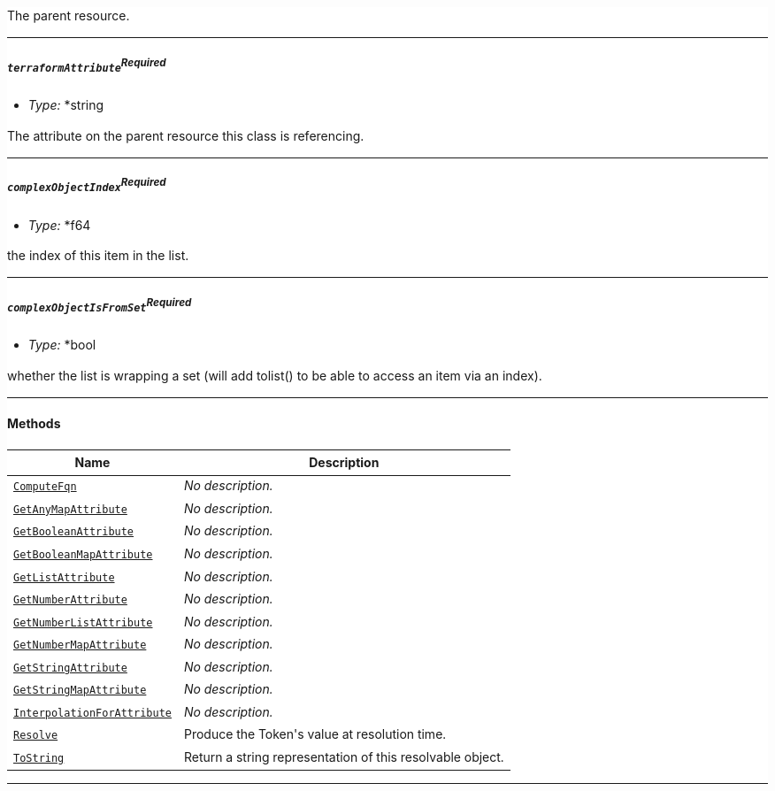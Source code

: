The parent resource.

---

##### `terraformAttribute`<sup>Required</sup> <a name="terraformAttribute" id="rhizo-co-terraform-provider-oci.dataOciFileStorageExports.DataOciFileStorageExportsExportsLocksOutputReference.Initializer.parameter.terraformAttribute"></a>

- *Type:* *string

The attribute on the parent resource this class is referencing.

---

##### `complexObjectIndex`<sup>Required</sup> <a name="complexObjectIndex" id="rhizo-co-terraform-provider-oci.dataOciFileStorageExports.DataOciFileStorageExportsExportsLocksOutputReference.Initializer.parameter.complexObjectIndex"></a>

- *Type:* *f64

the index of this item in the list.

---

##### `complexObjectIsFromSet`<sup>Required</sup> <a name="complexObjectIsFromSet" id="rhizo-co-terraform-provider-oci.dataOciFileStorageExports.DataOciFileStorageExportsExportsLocksOutputReference.Initializer.parameter.complexObjectIsFromSet"></a>

- *Type:* *bool

whether the list is wrapping a set (will add tolist() to be able to access an item via an index).

---

#### Methods <a name="Methods" id="Methods"></a>

| **Name** | **Description** |
| --- | --- |
| <code><a href="#rhizo-co-terraform-provider-oci.dataOciFileStorageExports.DataOciFileStorageExportsExportsLocksOutputReference.computeFqn">ComputeFqn</a></code> | *No description.* |
| <code><a href="#rhizo-co-terraform-provider-oci.dataOciFileStorageExports.DataOciFileStorageExportsExportsLocksOutputReference.getAnyMapAttribute">GetAnyMapAttribute</a></code> | *No description.* |
| <code><a href="#rhizo-co-terraform-provider-oci.dataOciFileStorageExports.DataOciFileStorageExportsExportsLocksOutputReference.getBooleanAttribute">GetBooleanAttribute</a></code> | *No description.* |
| <code><a href="#rhizo-co-terraform-provider-oci.dataOciFileStorageExports.DataOciFileStorageExportsExportsLocksOutputReference.getBooleanMapAttribute">GetBooleanMapAttribute</a></code> | *No description.* |
| <code><a href="#rhizo-co-terraform-provider-oci.dataOciFileStorageExports.DataOciFileStorageExportsExportsLocksOutputReference.getListAttribute">GetListAttribute</a></code> | *No description.* |
| <code><a href="#rhizo-co-terraform-provider-oci.dataOciFileStorageExports.DataOciFileStorageExportsExportsLocksOutputReference.getNumberAttribute">GetNumberAttribute</a></code> | *No description.* |
| <code><a href="#rhizo-co-terraform-provider-oci.dataOciFileStorageExports.DataOciFileStorageExportsExportsLocksOutputReference.getNumberListAttribute">GetNumberListAttribute</a></code> | *No description.* |
| <code><a href="#rhizo-co-terraform-provider-oci.dataOciFileStorageExports.DataOciFileStorageExportsExportsLocksOutputReference.getNumberMapAttribute">GetNumberMapAttribute</a></code> | *No description.* |
| <code><a href="#rhizo-co-terraform-provider-oci.dataOciFileStorageExports.DataOciFileStorageExportsExportsLocksOutputReference.getStringAttribute">GetStringAttribute</a></code> | *No description.* |
| <code><a href="#rhizo-co-terraform-provider-oci.dataOciFileStorageExports.DataOciFileStorageExportsExportsLocksOutputReference.getStringMapAttribute">GetStringMapAttribute</a></code> | *No description.* |
| <code><a href="#rhizo-co-terraform-provider-oci.dataOciFileStorageExports.DataOciFileStorageExportsExportsLocksOutputReference.interpolationForAttribute">InterpolationForAttribute</a></code> | *No description.* |
| <code><a href="#rhizo-co-terraform-provider-oci.dataOciFileStorageExports.DataOciFileStorageExportsExportsLocksOutputReference.resolve">Resolve</a></code> | Produce the Token's value at resolution time. |
| <code><a href="#rhizo-co-terraform-provider-oci.dataOciFileStorageExports.DataOciFileStorageExportsExportsLocksOutputReference.toString">ToString</a></code> | Return a string representation of this resolvable object. |

---